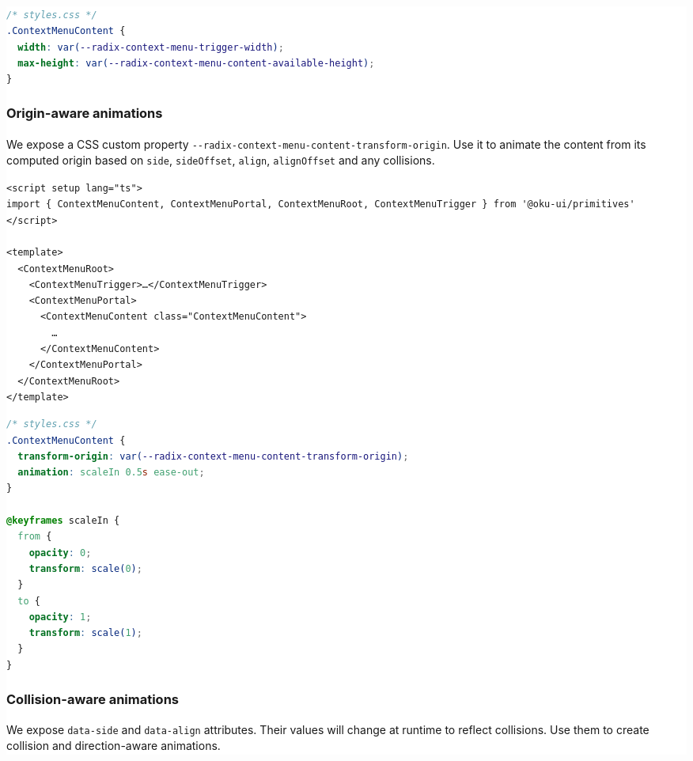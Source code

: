 ```css
/* styles.css */
.ContextMenuContent {
  width: var(--radix-context-menu-trigger-width);
  max-height: var(--radix-context-menu-content-available-height);
}
```

### Origin-aware animations

We expose a CSS custom property `--radix-context-menu-content-transform-origin`. Use it to animate the content from its computed origin based on `side`, `sideOffset`, `align`, `alignOffset` and any collisions.

```vue line=9
<script setup lang="ts">
import { ContextMenuContent, ContextMenuPortal, ContextMenuRoot, ContextMenuTrigger } from '@oku-ui/primitives'
</script>

<template>
  <ContextMenuRoot>
    <ContextMenuTrigger>…</ContextMenuTrigger>
    <ContextMenuPortal>
      <ContextMenuContent class="ContextMenuContent">
        …
      </ContextMenuContent>
    </ContextMenuPortal>
  </ContextMenuRoot>
</template>
```

```css line=3
/* styles.css */
.ContextMenuContent {
  transform-origin: var(--radix-context-menu-content-transform-origin);
  animation: scaleIn 0.5s ease-out;
}

@keyframes scaleIn {
  from {
    opacity: 0;
    transform: scale(0);
  }
  to {
    opacity: 1;
    transform: scale(1);
  }
}
```

### Collision-aware animations

We expose `data-side` and `data-align` attributes. Their values will change at runtime to reflect collisions. Use them to create collision and direction-aware animations.
